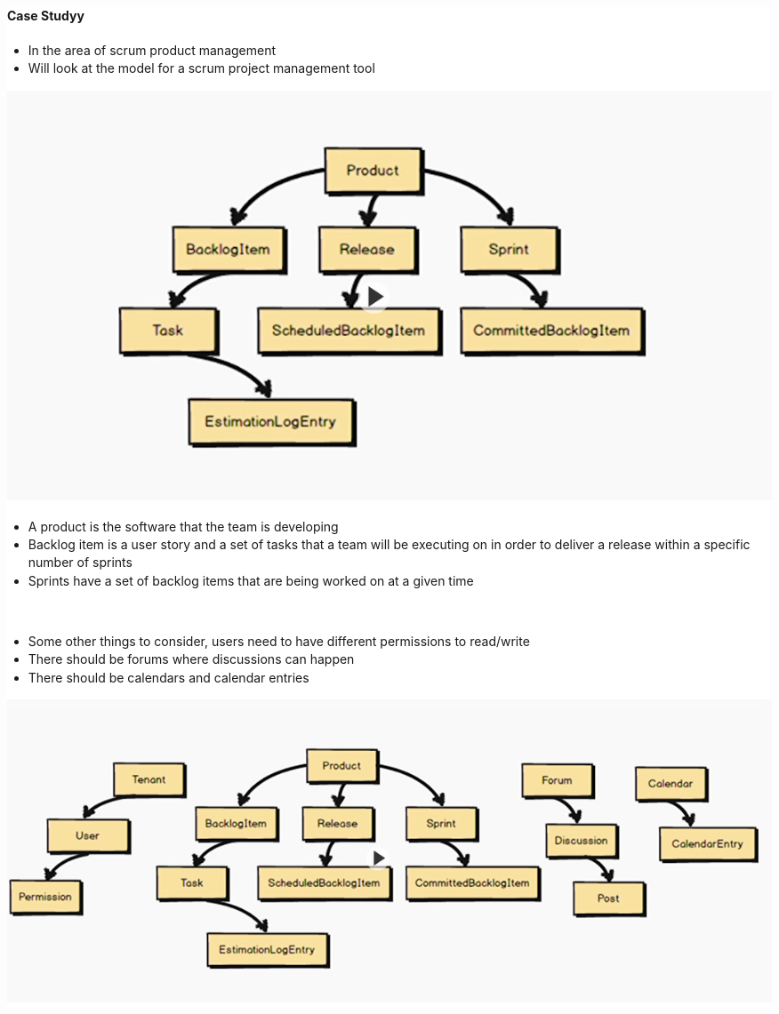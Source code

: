 #### <a name='CaseStudy'></a>Case Studyy

- In the area of scrum product management
- Will look at the model for a scrum project management tool

![](./images/46.png)

- A product is the software that the team is developing
- Backlog item is a user story and a set of tasks that a team will be executing on in order to deliver a release within a specific number of sprints
- Sprints have a set of backlog items that are being worked on at a given time

<br>

- Some other things to consider, users need to have different permissions to read/write
- There should be forums where discussions can happen
- There should be calendars and calendar entries

![](./images/47.png)
